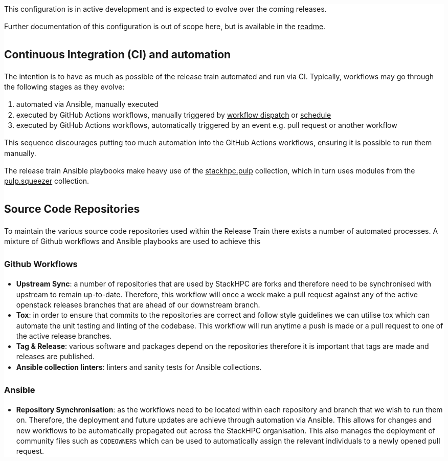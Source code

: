 This configuration is in active development and is expected to evolve over the coming releases.

Further documentation of this configuration is out of scope here, but is available in the [readme](https://github.com/stackhpc/stackhpc-kayobe-config/blob/stackhpc/wallaby/README.rst).

## Continuous Integration (CI) and automation

The intention is to have as much as possible of the release train automated and run via CI.
Typically, workflows may go through the following stages as they evolve:

1. automated via Ansible, manually executed
1. executed by GitHub Actions workflows, manually triggered by [workflow dispatch](https://docs.github.com/en/actions/learn-github-actions/events-that-trigger-workflows#workflow_dispatch) or [schedule](https://docs.github.com/en/actions/learn-github-actions/events-that-trigger-workflows#schedule)
1. executed by GitHub Actions workflows, automatically triggered by an event e.g. pull request or another workflow

This sequence discourages putting too much automation into the GitHub Actions workflows, ensuring it is possible to run them manually.

The release train Ansible playbooks make heavy use of the [stackhpc.pulp](https://github.com/stackhpc/ansible-collection-pulp) collection, which in turn uses modules from the [pulp.squeezer](https://github.com/pulp/squeezer/) collection.

## Source Code Repositories

To maintain the various source code repositories used within the Release Train there exists a number of automated processes. A mixture of Github workflows and Ansible playbooks are used to achieve this

### Github Workflows

* **Upstream Sync**: a number of repositories that are used by StackHPC are forks and therefore need to be synchronised with upstream to remain up-to-date.
Therefore, this workflow will once a week make a pull request against any of the active openstack releases branches that are ahead of our downstream branch.  
* **Tox**: in order to ensure that commits to the repositories are correct and follow style guidelines we can utilise tox which can automate the unit testing and linting of the codebase. 
This workflow will run anytime a push is made or a pull request to one of the active release branches.
* **Tag & Release**: various software and packages depend on the repositories therefore it is important that tags are made and releases are published.
* **Ansible collection linters**: linters and sanity tests for Ansible collections.

### Ansible

* **Repository Synchronisation**: as the workflows need to be located within each repository and branch that we wish to run them on.
Therefore, the deployment and future updates are achieve through automation via Ansible.
This allows for changes and new workflows to be automatically propagated out across the StackHPC organisation.
This also manages the deployment of community files such as `CODEOWNERS` which can be used to automatically assign the relevant individuals to a newly opened pull request.
